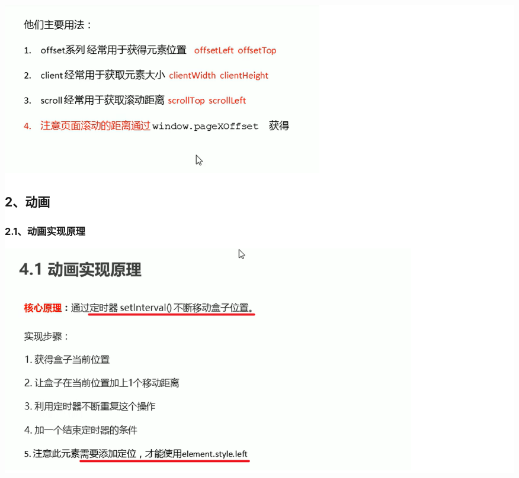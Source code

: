 <img src="(JavaScript学习笔记).assets/image-20220924184710505.png" alt="image-20220924184710505" style="zoom:67%;" /> 











## 2、动画

### 2.1、动画实现原理

<img src="(JavaScript学习笔记).assets/image-20220924231103022.png" alt="image-20220924231103022" style="zoom:67%;" /> 
